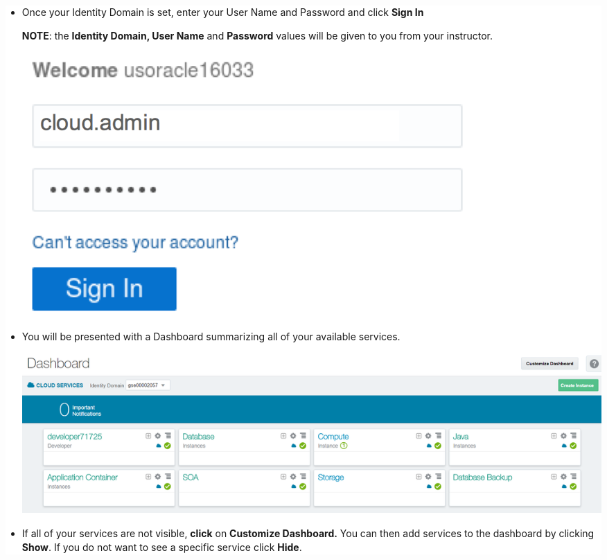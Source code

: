 -   Once your Identity Domain is set, enter your User Name and Password
    and click **Sign In**

	**NOTE**: the **Identity Domain, User Name** and **Password** values will be given to you from your instructor.

	![](images/100/image5.png)

-   You will be presented with a Dashboard summarizing all of your
    available services.

	![](images/100/image6.png)

-   If all of your services are not visible, **click** on **Customize
    Dashboard.** You can then add services to the dashboard by clicking
    **Show**. If you do not want to see a specific service click
    **Hide**.
